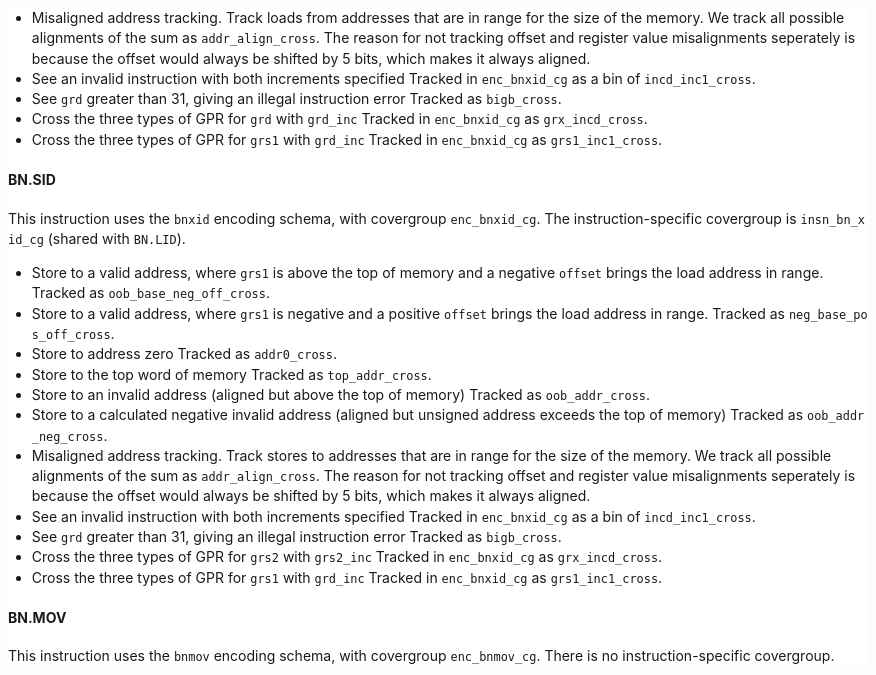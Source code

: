 - Misaligned address tracking.
  Track loads from addresses that are in range for the size of the memory.
  We track all possible alignments of the sum as `addr_align_cross`.
  The reason for not tracking offset and register value misalignments seperately is because the offset would always be shifted by 5 bits, which makes it always aligned.
- See an invalid instruction with both increments specified
  Tracked in `enc_bnxid_cg` as a bin of `incd_inc1_cross`.
- See `grd` greater than 31, giving an illegal instruction error
  Tracked as `bigb_cross`.
- Cross the three types of GPR for `grd` with `grd_inc`
  Tracked in `enc_bnxid_cg` as `grx_incd_cross`.
- Cross the three types of GPR for `grs1` with `grd_inc`
  Tracked in `enc_bnxid_cg` as `grs1_inc1_cross`.

#### BN.SID

This instruction uses the `bnxid` encoding schema, with covergroup `enc_bnxid_cg`.
The instruction-specific covergroup is `insn_bn_xid_cg` (shared with `BN.LID`).

- Store to a valid address, where `grs1` is above the top of memory and a negative `offset` brings the load address in range.
  Tracked as `oob_base_neg_off_cross`.
- Store to a valid address, where `grs1` is negative and a positive `offset` brings the load address in range.
  Tracked as `neg_base_pos_off_cross`.
- Store to address zero
  Tracked as `addr0_cross`.
- Store to the top word of memory
  Tracked as `top_addr_cross`.
- Store to an invalid address (aligned but above the top of memory)
  Tracked as `oob_addr_cross`.
- Store to a calculated negative invalid address (aligned but unsigned address exceeds the top of memory)
  Tracked as `oob_addr_neg_cross`.
- Misaligned address tracking.
  Track stores to addresses that are in range for the size of the memory.
  We track all possible alignments of the sum as `addr_align_cross`.
  The reason for not tracking offset and register value misalignments seperately is because the offset would always be shifted by 5 bits, which makes it always aligned.
- See an invalid instruction with both increments specified
  Tracked in `enc_bnxid_cg` as a bin of `incd_inc1_cross`.
- See `grd` greater than 31, giving an illegal instruction error
  Tracked as `bigb_cross`.
- Cross the three types of GPR for `grs2` with `grs2_inc`
  Tracked in `enc_bnxid_cg` as `grx_incd_cross`.
- Cross the three types of GPR for `grs1` with `grd_inc`
  Tracked in `enc_bnxid_cg` as `grs1_inc1_cross`.

#### BN.MOV

This instruction uses the `bnmov` encoding schema, with covergroup `enc_bnmov_cg`.
There is no instruction-specific covergroup.
